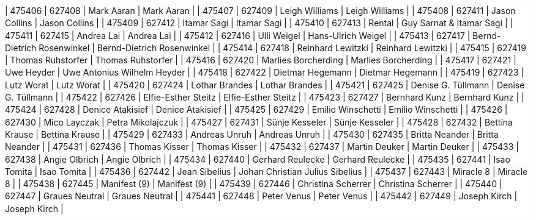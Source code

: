 | 475406 | 627408 | Mark Aaran | Mark Aaran |
| 475407 | 627409 | Leigh Williams | Leigh Williams |
| 475408 | 627411 | Jason Collins | Jason Collins |
| 475409 | 627412 | Itamar Sagi | Itamar Sagi |
| 475410 | 627413 | Rental | Guy Sarnat & Itamar Sagi |
| 475411 | 627415 | Andrea Lai | Andrea Lai |
| 475412 | 627416 | Ulli Weigel | Hans-Ulrich Weigel |
| 475413 | 627417 | Bernd-Dietrich Rosenwinkel | Bernd-Dietrich Rosenwinkel |
| 475414 | 627418 | Reinhard Lewitzki | Reinhard Lewitzki |
| 475415 | 627419 | Thomas Ruhstorfer | Thomas Ruhstorfer |
| 475416 | 627420 | Marlies Borcherding | Marlies Borcherding |
| 475417 | 627421 | Uwe Heyder | Uwe Antonius Wilhelm Heyder |
| 475418 | 627422 | Dietmar Hegemann | Dietmar Hegemann |
| 475419 | 627423 | Lutz Worat | Lutz Worat |
| 475420 | 627424 | Lothar Brandes | Lothar Brandes |
| 475421 | 627425 | Denise G. Tüllmann | Denise G. Tüllmann |
| 475422 | 627426 | Elfie-Esther Steitz | Elfie-Esther Steitz |
| 475423 | 627427 | Bernhard Kunz | Bernhard Kunz |
| 475424 | 627428 | Denice Atakisief | Denice Atakisief |
| 475425 | 627429 | Emilio Winschetti | Emilio Winschetti |
| 475426 | 627430 | Mico Layczak | Petra Mikolajczuk |
| 475427 | 627431 | Sünje Kesseler | Sünje Kesseler |
| 475428 | 627432 | Bettina Krause | Bettina Krause |
| 475429 | 627433 | Andreas Unruh | Andreas Unruh |
| 475430 | 627435 | Britta Neander | Britta Neander |
| 475431 | 627436 | Thomas Kisser | Thomas Kisser |
| 475432 | 627437 | Martin Deuker | Martin Deuker |
| 475433 | 627438 | Angie Olbrich | Angie Olbrich |
| 475434 | 627440 | Gerhard Reulecke | Gerhard Reulecke |
| 475435 | 627441 | Isao Tomita | Isao Tomita |
| 475436 | 627442 | Jean Sibelius | Johan Christian Julius Sibelius |
| 475437 | 627443 | Miracle 8 | Miracle 8 |
| 475438 | 627445 | Manifest (9) | Manifest (9) |
| 475439 | 627446 | Christina Scherrer | Christina Scherrer |
| 475440 | 627447 | Graues Neutral | Graues Neutral |
| 475441 | 627448 | Peter Venus | Peter Venus |
| 475442 | 627449 | Joseph Kirch | Joseph Kirch |